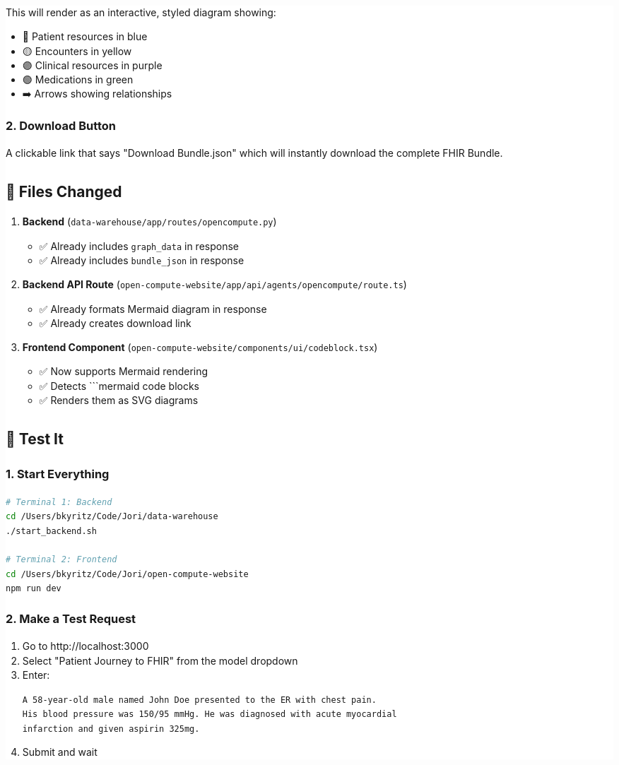 This will render as an interactive, styled diagram showing:
- 🔵 Patient resources in blue
- 🟡 Encounters in yellow
- 🟣 Clinical resources in purple
- 🟢 Medications in green
- ➡️ Arrows showing relationships

### 2. Download Button
A clickable link that says "Download Bundle.json" which will instantly download the complete FHIR Bundle.

## 📁 Files Changed

1. **Backend** (`data-warehouse/app/routes/opencompute.py`)
   - ✅ Already includes `graph_data` in response
   - ✅ Already includes `bundle_json` in response

2. **Backend API Route** (`open-compute-website/app/api/agents/opencompute/route.ts`)
   - ✅ Already formats Mermaid diagram in response
   - ✅ Already creates download link

3. **Frontend Component** (`open-compute-website/components/ui/codeblock.tsx`)
   - ✅ Now supports Mermaid rendering
   - ✅ Detects ```mermaid code blocks
   - ✅ Renders them as SVG diagrams

## 🧪 Test It

### 1. Start Everything

```bash
# Terminal 1: Backend
cd /Users/bkyritz/Code/Jori/data-warehouse
./start_backend.sh

# Terminal 2: Frontend
cd /Users/bkyritz/Code/Jori/open-compute-website
npm run dev
```

### 2. Make a Test Request

1. Go to http://localhost:3000
2. Select "Patient Journey to FHIR" from the model dropdown
3. Enter:
   ```
   A 58-year-old male named John Doe presented to the ER with chest pain. 
   His blood pressure was 150/95 mmHg. He was diagnosed with acute myocardial 
   infarction and given aspirin 325mg.
   ```
4. Submit and wait
